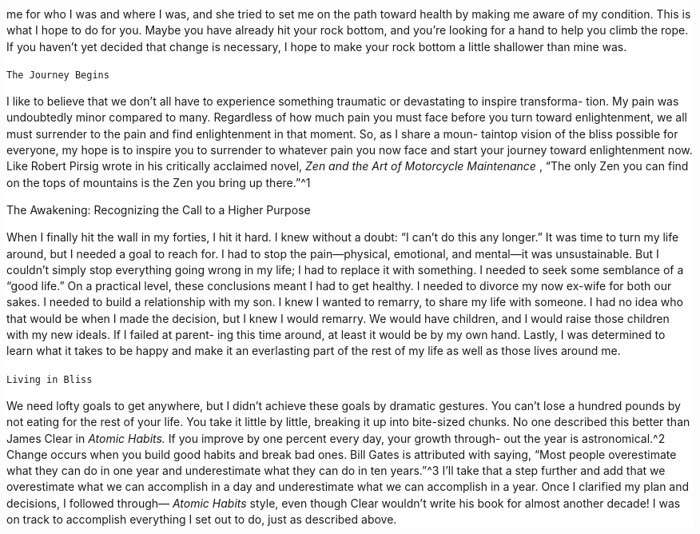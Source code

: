 me for who I was and where I was, and she tried to set me on
the path toward health by making me aware of my condition.
This is what I hope to do for you. Maybe you have already
hit your rock bottom, and you’re looking for a hand to help
you climb the rope. If you haven’t yet decided that change is
necessary, I hope to make your rock bottom a little shallower
than mine was.


```
The Journey Begins
```
I like to believe that we don’t all have to experience
something traumatic or devastating to inspire transforma-
tion. My pain was undoubtedly minor compared to many.
Regardless of how much pain you must face before you turn
toward enlightenment, we all must surrender to the pain and
find enlightenment in that moment. So, as I share a moun-
taintop vision of the bliss possible for everyone, my hope is to
inspire you to surrender to whatever pain you now face and
start your journey toward enlightenment now. Like Robert
Pirsig wrote in his critically acclaimed novel, _Zen and the Art
of Motorcycle Maintenance_ , “The only Zen you can find on
the tops of mountains is the Zen you bring up there.”^1

The Awakening: Recognizing the Call to a Higher Purpose

When I finally hit the wall in my forties, I hit it hard. I knew
without a doubt: “I can’t do this any longer.” It was time to
turn my life around, but I needed a goal to reach for. I had
to stop the pain—physical, emotional, and mental—it was
unsustainable. But I couldn’t simply stop everything going
wrong in my life; I had to replace it with something. I needed
to seek some semblance of a “good life.”
On a practical level, these conclusions meant I had to
get healthy. I needed to divorce my now ex-wife for both our
sakes. I needed to build a relationship with my son. I knew
I wanted to remarry, to share my life with someone. I had
no idea who that would be when I made the decision, but I
knew I would remarry. We would have children, and I would
raise those children with my new ideals. If I failed at parent-
ing this time around, at least it would be by my own hand.
Lastly, I was determined to learn what it takes to be happy
and make it an everlasting part of the rest of my life as well
as those lives around me.


```
Living in Bliss
```
We need lofty goals to get anywhere, but I didn’t achieve
these goals by dramatic gestures. You can’t lose a hundred
pounds by not eating for the rest of your life. You take it
little by little, breaking it up into bite-sized chunks. No one
described this better than James Clear in _Atomic Habits._ If
you improve by one percent every day, your growth through-
out the year is astronomical.^2 Change occurs when you build
good habits and break bad ones. Bill Gates is attributed with
saying, “Most people overestimate what they can do in one
year and underestimate what they can do in ten years.”^3 I’ll
take that a step further and add that we overestimate what
we can accomplish in a day and underestimate what we can
accomplish in a year.
Once I clarified my plan and decisions, I followed
through— _Atomic Habits_ style, even though Clear wouldn’t
write his book for almost another decade! I was on track to
accomplish everything I set out to do, just as described above.